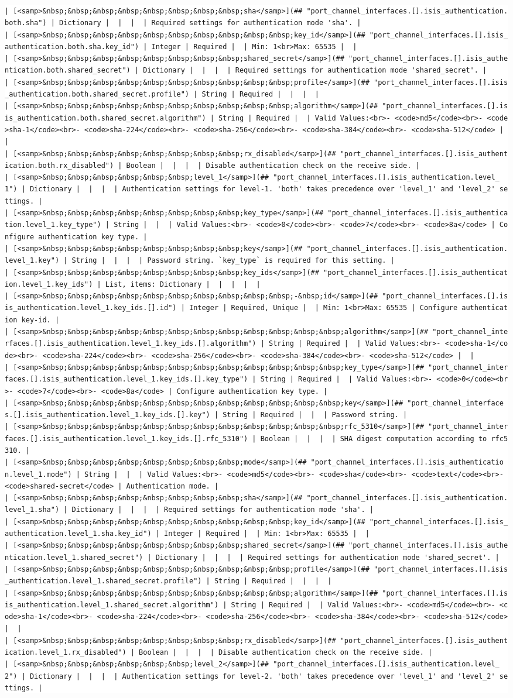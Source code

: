     | [<samp>&nbsp;&nbsp;&nbsp;&nbsp;&nbsp;&nbsp;&nbsp;&nbsp;sha</samp>](## "port_channel_interfaces.[].isis_authentication.both.sha") | Dictionary |  |  |  | Required settings for authentication mode 'sha'. |
    | [<samp>&nbsp;&nbsp;&nbsp;&nbsp;&nbsp;&nbsp;&nbsp;&nbsp;&nbsp;&nbsp;key_id</samp>](## "port_channel_interfaces.[].isis_authentication.both.sha.key_id") | Integer | Required |  | Min: 1<br>Max: 65535 |  |
    | [<samp>&nbsp;&nbsp;&nbsp;&nbsp;&nbsp;&nbsp;&nbsp;&nbsp;shared_secret</samp>](## "port_channel_interfaces.[].isis_authentication.both.shared_secret") | Dictionary |  |  |  | Required settings for authentication mode 'shared_secret'. |
    | [<samp>&nbsp;&nbsp;&nbsp;&nbsp;&nbsp;&nbsp;&nbsp;&nbsp;&nbsp;&nbsp;profile</samp>](## "port_channel_interfaces.[].isis_authentication.both.shared_secret.profile") | String | Required |  |  |  |
    | [<samp>&nbsp;&nbsp;&nbsp;&nbsp;&nbsp;&nbsp;&nbsp;&nbsp;&nbsp;&nbsp;algorithm</samp>](## "port_channel_interfaces.[].isis_authentication.both.shared_secret.algorithm") | String | Required |  | Valid Values:<br>- <code>md5</code><br>- <code>sha-1</code><br>- <code>sha-224</code><br>- <code>sha-256</code><br>- <code>sha-384</code><br>- <code>sha-512</code> |  |
    | [<samp>&nbsp;&nbsp;&nbsp;&nbsp;&nbsp;&nbsp;&nbsp;&nbsp;rx_disabled</samp>](## "port_channel_interfaces.[].isis_authentication.both.rx_disabled") | Boolean |  |  |  | Disable authentication check on the receive side. |
    | [<samp>&nbsp;&nbsp;&nbsp;&nbsp;&nbsp;&nbsp;level_1</samp>](## "port_channel_interfaces.[].isis_authentication.level_1") | Dictionary |  |  |  | Authentication settings for level-1. 'both' takes precedence over 'level_1' and 'level_2' settings. |
    | [<samp>&nbsp;&nbsp;&nbsp;&nbsp;&nbsp;&nbsp;&nbsp;&nbsp;key_type</samp>](## "port_channel_interfaces.[].isis_authentication.level_1.key_type") | String |  |  | Valid Values:<br>- <code>0</code><br>- <code>7</code><br>- <code>8a</code> | Configure authentication key type. |
    | [<samp>&nbsp;&nbsp;&nbsp;&nbsp;&nbsp;&nbsp;&nbsp;&nbsp;key</samp>](## "port_channel_interfaces.[].isis_authentication.level_1.key") | String |  |  |  | Password string. `key_type` is required for this setting. |
    | [<samp>&nbsp;&nbsp;&nbsp;&nbsp;&nbsp;&nbsp;&nbsp;&nbsp;key_ids</samp>](## "port_channel_interfaces.[].isis_authentication.level_1.key_ids") | List, items: Dictionary |  |  |  |  |
    | [<samp>&nbsp;&nbsp;&nbsp;&nbsp;&nbsp;&nbsp;&nbsp;&nbsp;&nbsp;&nbsp;-&nbsp;id</samp>](## "port_channel_interfaces.[].isis_authentication.level_1.key_ids.[].id") | Integer | Required, Unique |  | Min: 1<br>Max: 65535 | Configure authentication key-id. |
    | [<samp>&nbsp;&nbsp;&nbsp;&nbsp;&nbsp;&nbsp;&nbsp;&nbsp;&nbsp;&nbsp;&nbsp;&nbsp;algorithm</samp>](## "port_channel_interfaces.[].isis_authentication.level_1.key_ids.[].algorithm") | String | Required |  | Valid Values:<br>- <code>sha-1</code><br>- <code>sha-224</code><br>- <code>sha-256</code><br>- <code>sha-384</code><br>- <code>sha-512</code> |  |
    | [<samp>&nbsp;&nbsp;&nbsp;&nbsp;&nbsp;&nbsp;&nbsp;&nbsp;&nbsp;&nbsp;&nbsp;&nbsp;key_type</samp>](## "port_channel_interfaces.[].isis_authentication.level_1.key_ids.[].key_type") | String | Required |  | Valid Values:<br>- <code>0</code><br>- <code>7</code><br>- <code>8a</code> | Configure authentication key type. |
    | [<samp>&nbsp;&nbsp;&nbsp;&nbsp;&nbsp;&nbsp;&nbsp;&nbsp;&nbsp;&nbsp;&nbsp;&nbsp;key</samp>](## "port_channel_interfaces.[].isis_authentication.level_1.key_ids.[].key") | String | Required |  |  | Password string. |
    | [<samp>&nbsp;&nbsp;&nbsp;&nbsp;&nbsp;&nbsp;&nbsp;&nbsp;&nbsp;&nbsp;&nbsp;&nbsp;rfc_5310</samp>](## "port_channel_interfaces.[].isis_authentication.level_1.key_ids.[].rfc_5310") | Boolean |  |  |  | SHA digest computation according to rfc5310. |
    | [<samp>&nbsp;&nbsp;&nbsp;&nbsp;&nbsp;&nbsp;&nbsp;&nbsp;mode</samp>](## "port_channel_interfaces.[].isis_authentication.level_1.mode") | String |  |  | Valid Values:<br>- <code>md5</code><br>- <code>sha</code><br>- <code>text</code><br>- <code>shared-secret</code> | Authentication mode. |
    | [<samp>&nbsp;&nbsp;&nbsp;&nbsp;&nbsp;&nbsp;&nbsp;&nbsp;sha</samp>](## "port_channel_interfaces.[].isis_authentication.level_1.sha") | Dictionary |  |  |  | Required settings for authentication mode 'sha'. |
    | [<samp>&nbsp;&nbsp;&nbsp;&nbsp;&nbsp;&nbsp;&nbsp;&nbsp;&nbsp;&nbsp;key_id</samp>](## "port_channel_interfaces.[].isis_authentication.level_1.sha.key_id") | Integer | Required |  | Min: 1<br>Max: 65535 |  |
    | [<samp>&nbsp;&nbsp;&nbsp;&nbsp;&nbsp;&nbsp;&nbsp;&nbsp;shared_secret</samp>](## "port_channel_interfaces.[].isis_authentication.level_1.shared_secret") | Dictionary |  |  |  | Required settings for authentication mode 'shared_secret'. |
    | [<samp>&nbsp;&nbsp;&nbsp;&nbsp;&nbsp;&nbsp;&nbsp;&nbsp;&nbsp;&nbsp;profile</samp>](## "port_channel_interfaces.[].isis_authentication.level_1.shared_secret.profile") | String | Required |  |  |  |
    | [<samp>&nbsp;&nbsp;&nbsp;&nbsp;&nbsp;&nbsp;&nbsp;&nbsp;&nbsp;&nbsp;algorithm</samp>](## "port_channel_interfaces.[].isis_authentication.level_1.shared_secret.algorithm") | String | Required |  | Valid Values:<br>- <code>md5</code><br>- <code>sha-1</code><br>- <code>sha-224</code><br>- <code>sha-256</code><br>- <code>sha-384</code><br>- <code>sha-512</code> |  |
    | [<samp>&nbsp;&nbsp;&nbsp;&nbsp;&nbsp;&nbsp;&nbsp;&nbsp;rx_disabled</samp>](## "port_channel_interfaces.[].isis_authentication.level_1.rx_disabled") | Boolean |  |  |  | Disable authentication check on the receive side. |
    | [<samp>&nbsp;&nbsp;&nbsp;&nbsp;&nbsp;&nbsp;level_2</samp>](## "port_channel_interfaces.[].isis_authentication.level_2") | Dictionary |  |  |  | Authentication settings for level-2. 'both' takes precedence over 'level_1' and 'level_2' settings. |